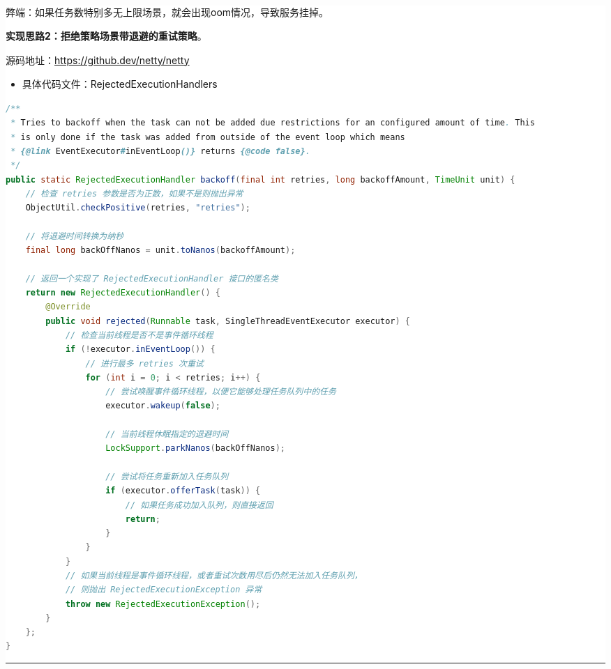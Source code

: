 弊端：如果任务数特别多无上限场景，就会出现oom情况，导致服务挂掉。

**实现思路2：**拒绝策略场景**带退避的重试策略**。

源码地址：https://github.dev/netty/netty

+ 具体代码文件：RejectedExecutionHandlers

```java
/**
 * Tries to backoff when the task can not be added due restrictions for an configured amount of time. This
 * is only done if the task was added from outside of the event loop which means
 * {@link EventExecutor#inEventLoop()} returns {@code false}.
 */
public static RejectedExecutionHandler backoff(final int retries, long backoffAmount, TimeUnit unit) {
    // 检查 retries 参数是否为正数，如果不是则抛出异常
    ObjectUtil.checkPositive(retries, "retries");

    // 将退避时间转换为纳秒
    final long backOffNanos = unit.toNanos(backoffAmount);

    // 返回一个实现了 RejectedExecutionHandler 接口的匿名类
    return new RejectedExecutionHandler() {
        @Override
        public void rejected(Runnable task, SingleThreadEventExecutor executor) {
            // 检查当前线程是否不是事件循环线程
            if (!executor.inEventLoop()) {
                // 进行最多 retries 次重试
                for (int i = 0; i < retries; i++) {
                    // 尝试唤醒事件循环线程，以便它能够处理任务队列中的任务
                    executor.wakeup(false);

                    // 当前线程休眠指定的退避时间
                    LockSupport.parkNanos(backOffNanos);

                    // 尝试将任务重新加入任务队列
                    if (executor.offerTask(task)) {
                        // 如果任务成功加入队列，则直接返回
                        return;
                    }
                }
            }
            // 如果当前线程是事件循环线程，或者重试次数用尽后仍然无法加入任务队列，
            // 则抛出 RejectedExecutionException 异常
            throw new RejectedExecutionException();
        }
    };
}
```

---
